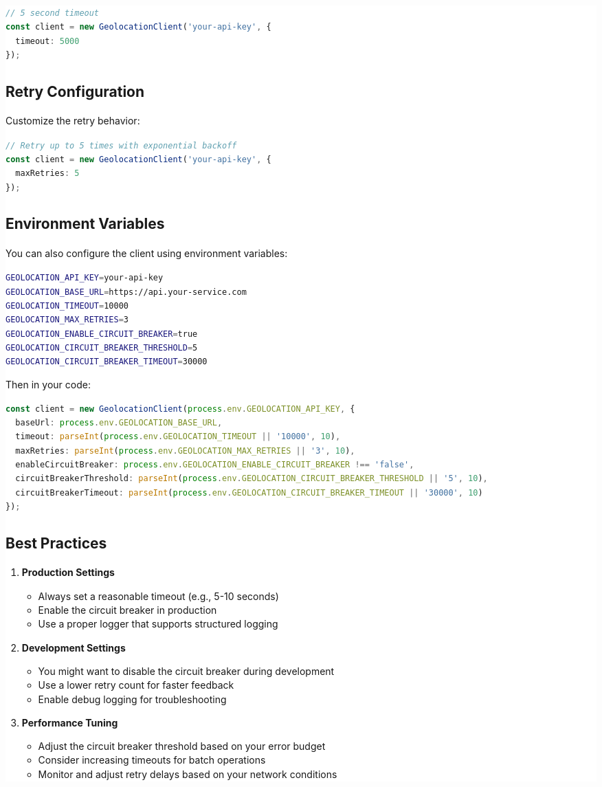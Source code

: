 ```typescript
// 5 second timeout
const client = new GeolocationClient('your-api-key', {
  timeout: 5000
});
```

## Retry Configuration

Customize the retry behavior:

```typescript
// Retry up to 5 times with exponential backoff
const client = new GeolocationClient('your-api-key', {
  maxRetries: 5
});
```

## Environment Variables

You can also configure the client using environment variables:

```bash
GEOLOCATION_API_KEY=your-api-key
GEOLOCATION_BASE_URL=https://api.your-service.com
GEOLOCATION_TIMEOUT=10000
GEOLOCATION_MAX_RETRIES=3
GEOLOCATION_ENABLE_CIRCUIT_BREAKER=true
GEOLOCATION_CIRCUIT_BREAKER_THRESHOLD=5
GEOLOCATION_CIRCUIT_BREAKER_TIMEOUT=30000
```

Then in your code:

```typescript
const client = new GeolocationClient(process.env.GEOLOCATION_API_KEY, {
  baseUrl: process.env.GEOLOCATION_BASE_URL,
  timeout: parseInt(process.env.GEOLOCATION_TIMEOUT || '10000', 10),
  maxRetries: parseInt(process.env.GEOLOCATION_MAX_RETRIES || '3', 10),
  enableCircuitBreaker: process.env.GEOLOCATION_ENABLE_CIRCUIT_BREAKER !== 'false',
  circuitBreakerThreshold: parseInt(process.env.GEOLOCATION_CIRCUIT_BREAKER_THRESHOLD || '5', 10),
  circuitBreakerTimeout: parseInt(process.env.GEOLOCATION_CIRCUIT_BREAKER_TIMEOUT || '30000', 10)
});
```

## Best Practices

1. **Production Settings**
   - Always set a reasonable timeout (e.g., 5-10 seconds)
   - Enable the circuit breaker in production
   - Use a proper logger that supports structured logging

2. **Development Settings**
   - You might want to disable the circuit breaker during development
   - Use a lower retry count for faster feedback
   - Enable debug logging for troubleshooting

3. **Performance Tuning**
   - Adjust the circuit breaker threshold based on your error budget
   - Consider increasing timeouts for batch operations
   - Monitor and adjust retry delays based on your network conditions
